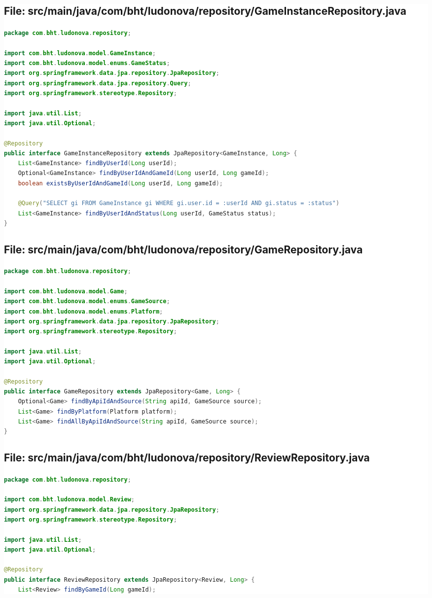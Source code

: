 ## File: src/main/java/com/bht/ludonova/repository/GameInstanceRepository.java
```java
package com.bht.ludonova.repository;

import com.bht.ludonova.model.GameInstance;
import com.bht.ludonova.model.enums.GameStatus;
import org.springframework.data.jpa.repository.JpaRepository;
import org.springframework.data.jpa.repository.Query;
import org.springframework.stereotype.Repository;

import java.util.List;
import java.util.Optional;

@Repository
public interface GameInstanceRepository extends JpaRepository<GameInstance, Long> {
    List<GameInstance> findByUserId(Long userId);
    Optional<GameInstance> findByUserIdAndGameId(Long userId, Long gameId);
    boolean existsByUserIdAndGameId(Long userId, Long gameId);

    @Query("SELECT gi FROM GameInstance gi WHERE gi.user.id = :userId AND gi.status = :status")
    List<GameInstance> findByUserIdAndStatus(Long userId, GameStatus status);
}
```

## File: src/main/java/com/bht/ludonova/repository/GameRepository.java
```java
package com.bht.ludonova.repository;

import com.bht.ludonova.model.Game;
import com.bht.ludonova.model.enums.GameSource;
import com.bht.ludonova.model.enums.Platform;
import org.springframework.data.jpa.repository.JpaRepository;
import org.springframework.stereotype.Repository;

import java.util.List;
import java.util.Optional;

@Repository
public interface GameRepository extends JpaRepository<Game, Long> {
    Optional<Game> findByApiIdAndSource(String apiId, GameSource source);
    List<Game> findByPlatform(Platform platform);
    List<Game> findAllByApiIdAndSource(String apiId, GameSource source);
}
```

## File: src/main/java/com/bht/ludonova/repository/ReviewRepository.java
```java
package com.bht.ludonova.repository;

import com.bht.ludonova.model.Review;
import org.springframework.data.jpa.repository.JpaRepository;
import org.springframework.stereotype.Repository;

import java.util.List;
import java.util.Optional;

@Repository
public interface ReviewRepository extends JpaRepository<Review, Long> {
    List<Review> findByGameId(Long gameId);
```